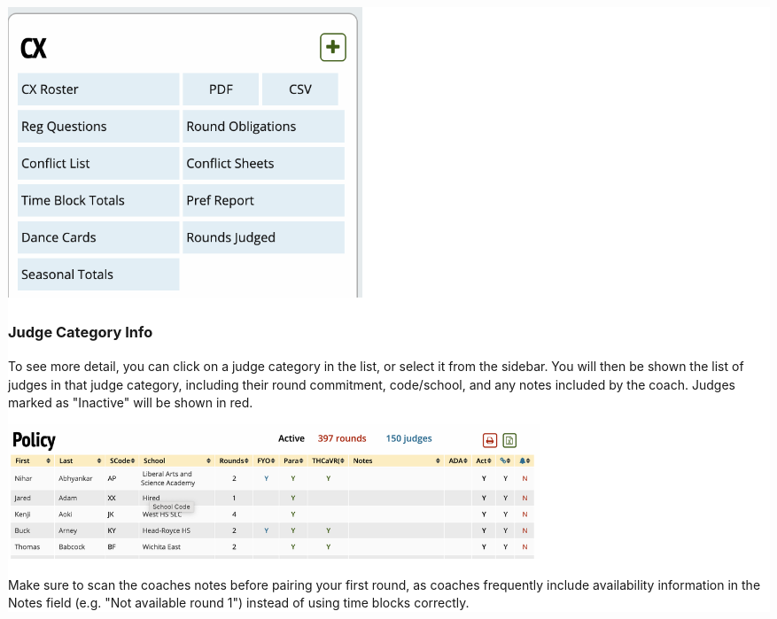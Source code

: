 <img src="/screenshots/register_judge_seasonal-round-counts.png"
title="register_judge_seasonal-round-counts.png" width="400" />

### Judge Category Info

To see more detail, you can click on a judge category in the list, or
select it from the sidebar. You will then be shown the list of judges in
that judge category, including their round commitment, code/school, and
any notes included by the coach. Judges marked as "Inactive" will be
shown in red.

<img src="/screenshots/register_judge_roster.png" title="register_judge_roster.png"
width="600" />

Make sure to scan the coaches notes before pairing your first round, as
coaches frequently include availability information in the Notes field
(e.g. "Not available round 1") instead of using time blocks correctly.
